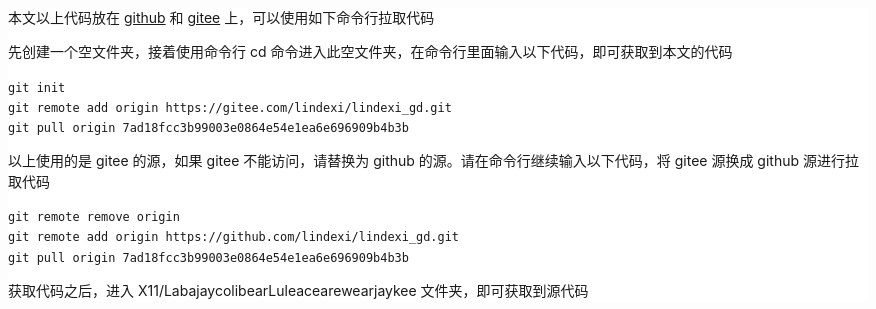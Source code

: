 本文以上代码放在 [github](https://github.com/lindexi/lindexi_gd/tree/7ad18fcc3b99003e0864e54e1ea6e696909b4b3b/X11/LabajaycolibearLuleacearewearjaykee) 和 [gitee](https://gitee.com/lindexi/lindexi_gd/tree/7ad18fcc3b99003e0864e54e1ea6e696909b4b3b/X11/LabajaycolibearLuleacearewearjaykee) 上，可以使用如下命令行拉取代码

先创建一个空文件夹，接着使用命令行 cd 命令进入此空文件夹，在命令行里面输入以下代码，即可获取到本文的代码

```
git init
git remote add origin https://gitee.com/lindexi/lindexi_gd.git
git pull origin 7ad18fcc3b99003e0864e54e1ea6e696909b4b3b
```

以上使用的是 gitee 的源，如果 gitee 不能访问，请替换为 github 的源。请在命令行继续输入以下代码，将 gitee 源换成 github 源进行拉取代码

```
git remote remove origin
git remote add origin https://github.com/lindexi/lindexi_gd.git
git pull origin 7ad18fcc3b99003e0864e54e1ea6e696909b4b3b
```

获取代码之后，进入 X11/LabajaycolibearLuleacearewearjaykee 文件夹，即可获取到源代码
